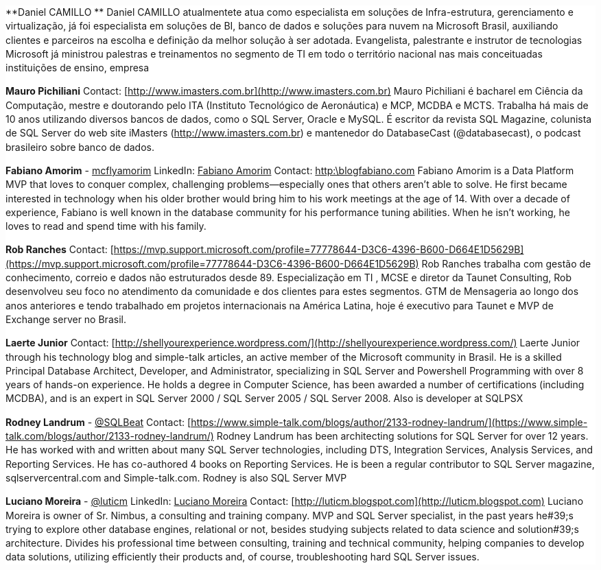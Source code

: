 **Daniel CAMILLO ** 
Daniel CAMILLO atualmentete atua como especialista em soluções de Infra-estrutura, gerenciamento e virtualização, já foi especialista em soluções de BI, banco de dados e soluções para nuvem na Microsoft Brasil, auxiliando clientes e parceiros na escolha e definição da melhor solução à ser adotada. Evangelista, palestrante e instrutor de tecnologias Microsoft já ministrou palestras e treinamentos no segmento de TI em todo o território nacional nas mais conceituadas instituições de ensino, empresa
 
**Mauro Pichiliani** 
Contact: [http://www.imasters.com.br](http://www.imasters.com.br)
Mauro Pichiliani é bacharel em Ciência da Computação, mestre e doutorando pelo ITA (Instituto Tecnológico de Aeronáutica) e MCP, MCDBA e MCTS. Trabalha há mais de 10 anos utilizando diversos bancos de dados, como o SQL Server, Oracle e MySQL. É escritor da revista SQL Magazine, colunista de SQL Server do web site iMasters  (http://www.imasters.com.br) e mantenedor do DatabaseCast (@databasecast), o podcast brasileiro sobre banco de dados.
 
**Fabiano Amorim**  - [mcflyamorim](https://www.twitter.com/mcflyamorim)
LinkedIn: [Fabiano Amorim](https://www.linkedin.com/in/fabianoamorim/)
Contact: [http:\\blogfabiano.com](http:\\blogfabiano.com)
Fabiano Amorim is a Data Platform MVP that loves to conquer complex, challenging problems—especially ones that others aren’t able to solve. He first became interested in technology when his older brother would bring him to his work meetings at the age of 14. With over a decade of experience, Fabiano is well known in the database community for his performance tuning abilities. When he isn’t working, he loves to read and spend time with his family.
 
**Rob Ranches** 
Contact: [https://mvp.support.microsoft.com/profile=77778644-D3C6-4396-B600-D664E1D5629B](https://mvp.support.microsoft.com/profile=77778644-D3C6-4396-B600-D664E1D5629B)
Rob Ranches trabalha com gestão de conhecimento, correio e dados não estruturados desde 89.
Especialização em TI , MCSE e diretor da Taunet Consulting, Rob desenvolveu seu foco no atendimento da comunidade e dos clientes para estes segmentos. GTM de Mensageria ao longo dos anos anteriores e tendo trabalhado em projetos internacionais na América Latina, hoje é executivo para  Taunet  e MVP de Exchange server no Brasil.

 
**Laerte Junior** 
Contact: [http://shellyourexperience.wordpress.com/](http://shellyourexperience.wordpress.com/)
Laerte Junior  through his technology blog and simple-talk articles, an active member of the Microsoft community in Brasil. He is a skilled Principal Database Architect, Developer, and Administrator, specializing in SQL Server and Powershell Programming with over 8 years of hands-on experience. He holds a degree in Computer Science, has been awarded a number of certifications (including MCDBA), and is an expert in SQL Server 2000 / SQL Server 2005 / SQL Server 2008. Also is developer at SQLPSX 
 
**Rodney Landrum**  - [@SQLBeat](https://www.twitter.com/@SQLBeat)
Contact: [https://www.simple-talk.com/blogs/author/2133-rodney-landrum/](https://www.simple-talk.com/blogs/author/2133-rodney-landrum/)
Rodney Landrum has been architecting solutions for SQL Server for over 12 years. He has worked with and written about many SQL Server technologies, including DTS, Integration Services, Analysis Services, and Reporting Services. He has co-authored 4 books on Reporting Services. He is been a regular contributor to SQL Server magazine, sqlservercentral.com and Simple-talk.com. Rodney is also SQL Server MVP
 
**Luciano Moreira**  - [@luticm](https://www.twitter.com/@luticm)
LinkedIn: [Luciano Moreira](http://www.linkedin.com/in/luticm)
Contact: [http://luticm.blogspot.com](http://luticm.blogspot.com)
Luciano Moreira is owner of Sr. Nimbus, a consulting and training company. MVP and SQL Server specialist, in the past years he#39;s trying to explore other database engines, relational or not, besides studying subjects related to data science and solution#39;s architecture. Divides his professional time between consulting, training and technical community, helping companies to develop data solutions, utilizing efficiently their products and, of course, troubleshooting hard SQL Server issues.
 